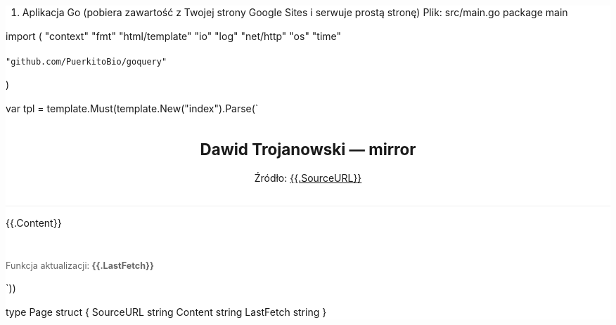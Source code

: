 
1) Aplikacja Go (pobiera zawartość z Twojej strony Google Sites i serwuje prostą stronę)
Plik: src/main.go
package main

import (
	"context"
	"fmt"
	"html/template"
	"io"
	"log"
	"net/http"
	"os"
	"time"

	"github.com/PuerkitoBio/goquery"
)

var tpl = template.Must(template.New("index").Parse(`
<!doctype html>
<html>
<head>
  <meta charset="utf-8">
  <title>Dawid Trojanowski — mirror</title>
  <meta name="viewport" content="width=device-width,initial-scale=1">
  <style>
    body{font-family:Inter, system-ui, -apple-system, "Segoe UI", Roboto, "Helvetica Neue", Arial;max-width:900px;margin:2rem auto;padding:1rem;}
    header{border-bottom:1px solid #eee;padding-bottom:1rem;margin-bottom:1rem;}
    h1{font-size:1.6rem}
    .content{white-space:pre-wrap;}
    footer{margin-top:3rem;color:#666;font-size:0.9rem}
  </style>
</head>
<body>
  <header>
    <h1>Dawid Trojanowski — mirror</h1>
    <p>Źródło: <a href="{{.SourceURL}}" target="_blank">{{.SourceURL}}</a></p>
  </header>
  <main class="content">{{.Content}}</main>

  <footer>
    <p>Funkcja aktualizacji: <strong>{{.LastFetch}}</strong></p>
  </footer>
</body>
</html>
`))

type Page struct {
	SourceURL string
	Content   string
	LastFetch string
}
